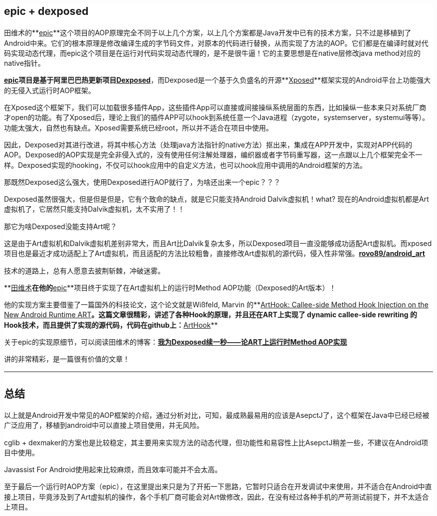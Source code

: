 
## **epic + dexposed**
田维术的**[epic][22]**这个项目的AOP原理完全不同于以上几个方案，以上几个方案都是Java开发中已有的技术方案，只不过是移植到了Android中来。它们的根本原理是修改编译生成的字节码文件，对原本的代码进行替换，从而实现了方法的AOP。它们都是在编译时就对代码实现动态代理，而epic这个项目是在运行对代码实现动态代理的，是不是很牛逼！它的主要思想是在native层修改java method对应的native指针。

**[epic][23]**项目是基于阿里巴巴热更新项目**[Dexposed][24]**，而Dexposed是一个基于久负盛名的开源**[Xposed][25]**框架实现的Android平台上功能强大的无侵入式运行时AOP框架。

在Xposed这个框架下，我们可以加载很多插件App，这些插件App可以直接或间接操纵系统层面的东西，比如操纵一些本来只对系统厂商才open的功能。有了Xposed后，理论上我们的插件APP可以hook到系统任意一个Java进程（zygote，systemserver，systemui等等）。功能太强大，自然也有缺点。Xposed需要系统已经root，所以并不适合在项目中使用。

因此，Dexposed对其进行改进，将其中核心方法（处理java方法指针的native方法）抠出来，集成在APP开发中，实现对APP代码的AOP。Dexposed的AOP实现是完全非侵入式的，没有使用任何注解处理器，编织器或者字节码重写器，这一点跟以上几个框架完全不一样。Dexposed实现的hooking，不仅可以hook应用中的自定义方法，也可以hook应用中调用的Android框架的方法。

那既然Dexposed这么强大，使用Dexposed进行AOP就行了，为啥还出来一个epic？？？

Dexposed虽然很强大，但是但是但是，它有个致命的缺点，就是它只能支持Android Dalvik虚拟机！what? 现在的Android虚拟机都是Art虚拟机了，它居然只能支持Dalvik虚拟机，太不实用了！！

那它为啥Dexposed没能支持Art呢？

这是由于Art虚拟机和Dalvik虚拟机差别非常大，而且Art比Dalvik复杂太多，所以Dexposed项目一直没能够成功适配Art虚拟机。而xposed项目也是最近才成功适配上了Art虚拟机，而且适配的方法比较粗鲁，直接修改Art虚拟机的源代码，侵入性非常强。**[rovo89/android_art][26]**

技术的道路上，总有人愿意去披荆斩棘，冲破迷雾。

**[田维术][27]**在他的**[epic][28]**项目终于实现了在Art虚拟机上的运行时Method AOP功能（Dexposed的Art版本）！

他的实现方案主要借鉴了一篇国外的科技论文，这个论文就是Wißfeld, Marvin 的**[ArtHook: Callee-side Method Hook Injection on the New Android Runtime ART][29]**。这篇文章很精彩，讲述了各种Hook的原理，并且还在ART上实现了 dynamic callee-side rewriting 的Hook技术，而且提供了实现的源代码，代码在github上：**[ArtHook][30]**

关于epic的实现原细节，可以阅读田维术的博客：**[我为Dexposed续一秒——论ART上运行时Method AOP实现][31]**

讲的非常精彩，是一篇很有价值的文章！


---
## **总结**

以上就是Android开发中常见的AOP框架的介绍，通过分析对比，可知，最成熟最易用的应该是AsepctJ了，这个框架在Java中已经已经被广泛应用了，移植到android中可以直接上项目使用，并无风险。

cglib + dexmaker的方案也是比较稳定，其主要用来实现方法的动态代理，但功能性和易容性上比AsepctJ稍差一些，不建议在Android项目中使用。

Javassist For Android使用起来比较麻烦，而且效率可能并不会太高。

至于最后一个运行时AOP方案（epic），在这里提出来只是为了开拓一下思路，它暂时只适合在开发调试中来使用，并不适合在Android中直接上项目，毕竟涉及到了Art虚拟机的操作，各个手机厂商可能会对Art做修改，因此，在没有经过各种手机的严苛测试前提下，并不太适合上项目。


  [1]: https://eclipse.org/aspectj/
  [2]: https://github.com/JakeWharton/hugo
  [3]: https://github.com/HujiangTechnology/gradle_plugin_android_aspectjx
  [4]: https://www.jianshu.com/p/5c9f1e8894ec
  [5]: https://www.jianshu.com/p/5c9f1e8894ec
  [6]: https://www.jianshu.com/p/b96a68ba50db
  [7]: http://blog.csdn.net/woshimalingyi/article/details/73252013
  [8]: https://www.jianshu.com/p/0fa8073fd144
  [9]: http://blog.csdn.net/woshimalingyi/article/details/51519851
  [10]: https://github.com/cglib/cglib
  [11]: http://blog.csdn.net/weelyy/article/details/78969412
  [12]: http://blog.csdn.net/zhangke3016/article/details/71437287
  [13]: https://github.com/zhangke3016/MethodInterceptProxy
  [14]: https://github.com/linkedin/dexmaker
  [15]: https://github.com/leo-ouyang/CGLib-for-Android
  [16]: http://jboss-javassist.github.io/javassist/
  [17]: https://www.ibm.com/developerworks/cn/java/j-dyn0916/
  [18]: http://blog.csdn.net/top_code/article/details/51708043
  [19]: http://blog.csdn.net/Deemons/article/details/78473874
  [20]: https://www.jianshu.com/p/417589a561da
  [21]: http://blog.csdn.net/yulong0809/article/details/77752098?locationNum=9&fps=1
  [22]: https://github.com/tiann/epic
  [23]: https://github.com/tiann/epic
  [24]: https://github.com/alibaba/dexposed
  [25]: https://github.com/rovo89/Xposed
  [26]: https://github.com/rovo89/android_art
  [27]: http://weishu.me/
  [28]: https://github.com/tiann/epic
  [29]: http://publications.cispa.saarland/143/
  [30]: https://github.com/mar-v-in/ArtHook
  [31]: http://weishu.me/2017/11/23/dexposed-on-art/